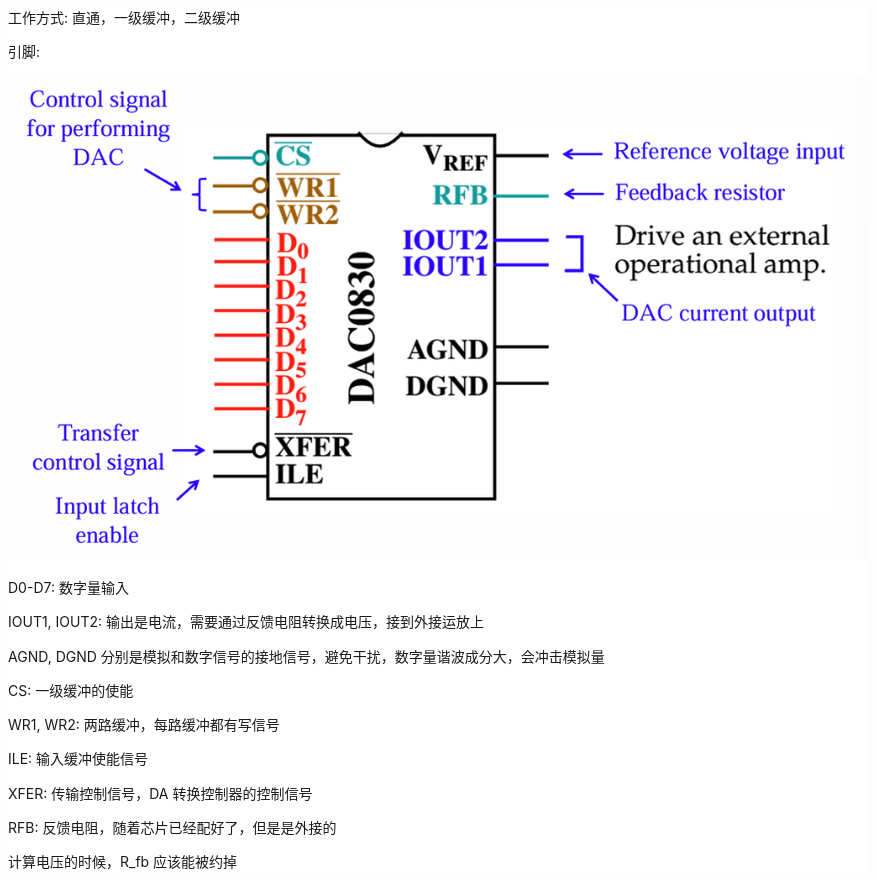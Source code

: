 工作方式: 直通，一级缓冲，二级缓冲

引脚:

![image-20241227022756999](./assets/note/image-20241227022756999.png)

D0-D7: 数字量输入

IOUT1, IOUT2: 输出是电流，需要通过反馈电阻转换成电压，接到外接运放上

AGND, DGND 分别是模拟和数字信号的接地信号，避免干扰，数字量谐波成分大，会冲击模拟量

CS: 一级缓冲的使能

WR1, WR2: 两路缓冲，每路缓冲都有写信号

ILE: 输入缓冲使能信号

XFER: 传输控制信号，DA 转换控制器的控制信号

RFB: 反馈电阻，随着芯片已经配好了，但是是外接的

计算电压的时候，R_fb 应该能被约掉
